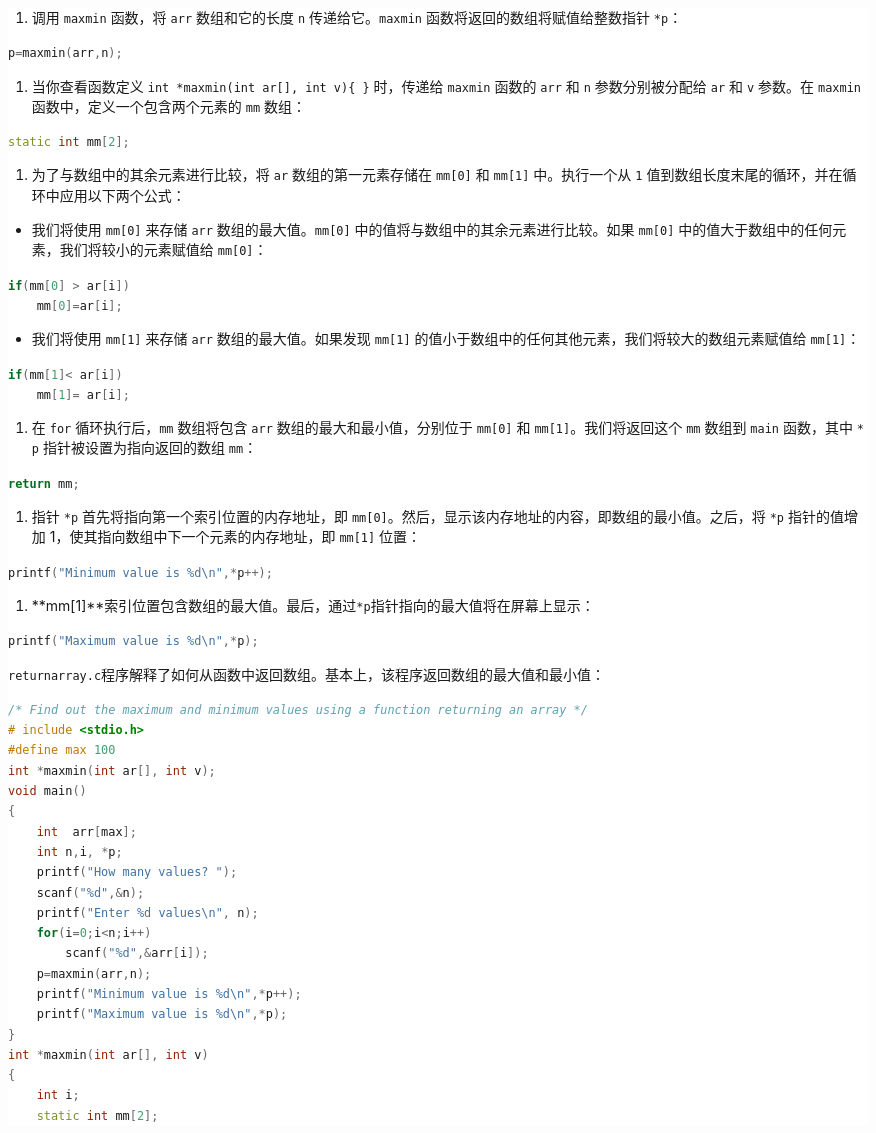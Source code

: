 1.  调用 `maxmin` 函数，将 `arr` 数组和它的长度 `n` 传递给它。`maxmin` 函数将返回的数组将赋值给整数指针 `*p`：

```cpp
p=maxmin(arr,n);
```

1.  当你查看函数定义 `int *maxmin(int ar[], int v){ }` 时，传递给 `maxmin` 函数的 `arr` 和 `n` 参数分别被分配给 `ar` 和 `v` 参数。在 `maxmin` 函数中，定义一个包含两个元素的 `mm` 数组：

```cpp
static int mm[2];
```

1.  为了与数组中的其余元素进行比较，将 `ar` 数组的第一元素存储在 `mm[0]` 和 `mm[1]` 中。执行一个从 `1` 值到数组长度末尾的循环，并在循环中应用以下两个公式：

+   我们将使用 `mm[0]` 来存储 `arr` 数组的最大值。`mm[0]` 中的值将与数组中的其余元素进行比较。如果 `mm[0]` 中的值大于数组中的任何元素，我们将较小的元素赋值给 `mm[0]`：

```cpp
if(mm[0] > ar[i])
    mm[0]=ar[i];
```

+   我们将使用 `mm[1]` 来存储 `arr` 数组的最大值。如果发现 `mm[1]` 的值小于数组中的任何其他元素，我们将较大的数组元素赋值给 `mm[1]`：

```cpp
if(mm[1]< ar[i])
    mm[1]= ar[i];
```

1.  在 `for` 循环执行后，`mm` 数组将包含 `arr` 数组的最大和最小值，分别位于 `mm[0]` 和 `mm[1]`。我们将返回这个 `mm` 数组到 `main` 函数，其中 `*p` 指针被设置为指向返回的数组 `mm`：

```cpp
return mm;
```

1.  指针 `*p` 首先将指向第一个索引位置的内存地址，即 `mm[0]`。然后，显示该内存地址的内容，即数组的最小值。之后，将 `*p` 指针的值增加 1，使其指向数组中下一个元素的内存地址，即 `mm[1]` 位置：

```cpp
printf("Minimum value is %d\n",*p++);
```

1.  **mm[1]**索引位置包含数组的最大值。最后，通过`*p`指针指向的最大值将在屏幕上显示：

```cpp
printf("Maximum value is %d\n",*p);
```

`returnarray.c`程序解释了如何从函数中返回数组。基本上，该程序返回数组的最大值和最小值：

```cpp
/* Find out the maximum and minimum values using a function returning an array */
# include <stdio.h>
#define max 100
int *maxmin(int ar[], int v);
void main()
{
    int  arr[max];
    int n,i, *p;
    printf("How many values? ");
    scanf("%d",&n);
    printf("Enter %d values\n", n);
    for(i=0;i<n;i++)
        scanf("%d",&arr[i]);
    p=maxmin(arr,n);
    printf("Minimum value is %d\n",*p++);
    printf("Maximum value is %d\n",*p);
}
int *maxmin(int ar[], int v)
{
    int i;
    static int mm[2];
```